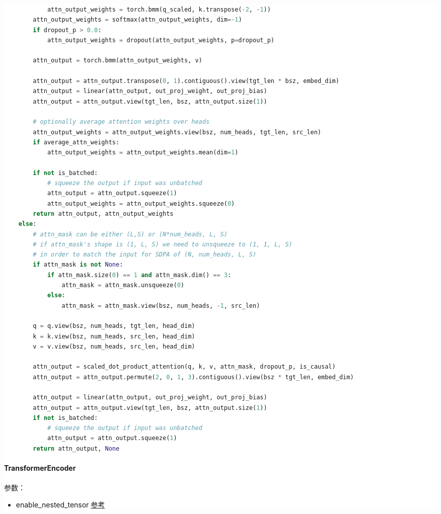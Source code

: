 ```python
            attn_output_weights = torch.bmm(q_scaled, k.transpose(-2, -1))
        attn_output_weights = softmax(attn_output_weights, dim=-1)
        if dropout_p > 0.0:
            attn_output_weights = dropout(attn_output_weights, p=dropout_p)

        attn_output = torch.bmm(attn_output_weights, v)

        attn_output = attn_output.transpose(0, 1).contiguous().view(tgt_len * bsz, embed_dim)
        attn_output = linear(attn_output, out_proj_weight, out_proj_bias)
        attn_output = attn_output.view(tgt_len, bsz, attn_output.size(1))

        # optionally average attention weights over heads
        attn_output_weights = attn_output_weights.view(bsz, num_heads, tgt_len, src_len)
        if average_attn_weights:
            attn_output_weights = attn_output_weights.mean(dim=1)

        if not is_batched:
            # squeeze the output if input was unbatched
            attn_output = attn_output.squeeze(1)
            attn_output_weights = attn_output_weights.squeeze(0)
        return attn_output, attn_output_weights
    else:
        # attn_mask can be either (L,S) or (N*num_heads, L, S)
        # if attn_mask's shape is (1, L, S) we need to unsqueeze to (1, 1, L, S)
        # in order to match the input for SDPA of (N, num_heads, L, S)
        if attn_mask is not None:
            if attn_mask.size(0) == 1 and attn_mask.dim() == 3:
                attn_mask = attn_mask.unsqueeze(0)
            else:
                attn_mask = attn_mask.view(bsz, num_heads, -1, src_len)

        q = q.view(bsz, num_heads, tgt_len, head_dim)
        k = k.view(bsz, num_heads, src_len, head_dim)
        v = v.view(bsz, num_heads, src_len, head_dim)

        attn_output = scaled_dot_product_attention(q, k, v, attn_mask, dropout_p, is_causal)
        attn_output = attn_output.permute(2, 0, 1, 3).contiguous().view(bsz * tgt_len, embed_dim)

        attn_output = linear(attn_output, out_proj_weight, out_proj_bias)
        attn_output = attn_output.view(tgt_len, bsz, attn_output.size(1))
        if not is_batched:
            # squeeze the output if input was unbatched
            attn_output = attn_output.squeeze(1)
        return attn_output, None
```

#### TransformerEncoder

参数：

- enable_nested_tensor [参考](https://pytorch.org/tutorials/prototype/nestedtensor)
